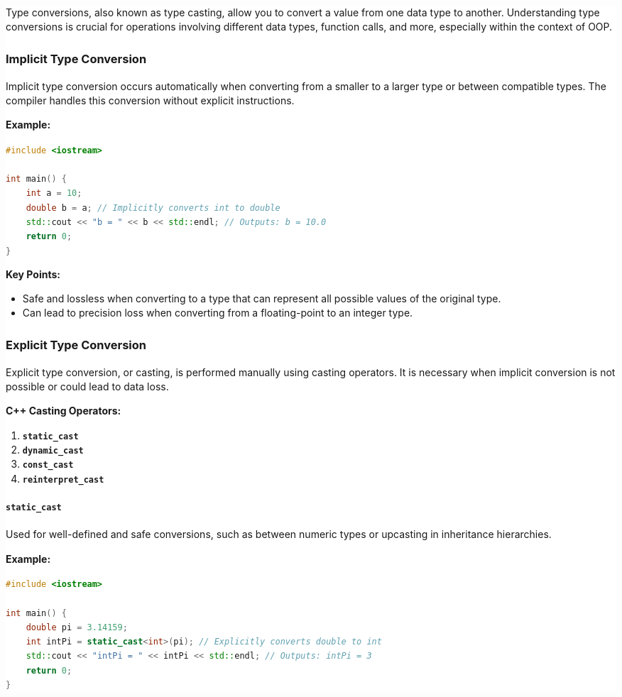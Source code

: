 Type conversions, also known as type casting, allow you to convert a value from one data type to another. Understanding type conversions is crucial for operations involving different data types, function calls, and more, especially within the context of OOP.

### Implicit Type Conversion

Implicit type conversion occurs automatically when converting from a smaller to a larger type or between compatible types. The compiler handles this conversion without explicit instructions.

**Example:**

```cpp
#include <iostream>

int main() {
    int a = 10;
    double b = a; // Implicitly converts int to double
    std::cout << "b = " << b << std::endl; // Outputs: b = 10.0
    return 0;
}
```

**Key Points:**

- Safe and lossless when converting to a type that can represent all possible values of the original type.
- Can lead to precision loss when converting from a floating-point to an integer type.

### Explicit Type Conversion

Explicit type conversion, or casting, is performed manually using casting operators. It is necessary when implicit conversion is not possible or could lead to data loss.

**C++ Casting Operators:**

1. **`static_cast`**
2. **`dynamic_cast`**
3. **`const_cast`**
4. **`reinterpret_cast`**

#### `static_cast`

Used for well-defined and safe conversions, such as between numeric types or upcasting in inheritance hierarchies.

**Example:**

```cpp
#include <iostream>

int main() {
    double pi = 3.14159;
    int intPi = static_cast<int>(pi); // Explicitly converts double to int
    std::cout << "intPi = " << intPi << std::endl; // Outputs: intPi = 3
    return 0;
}
```
